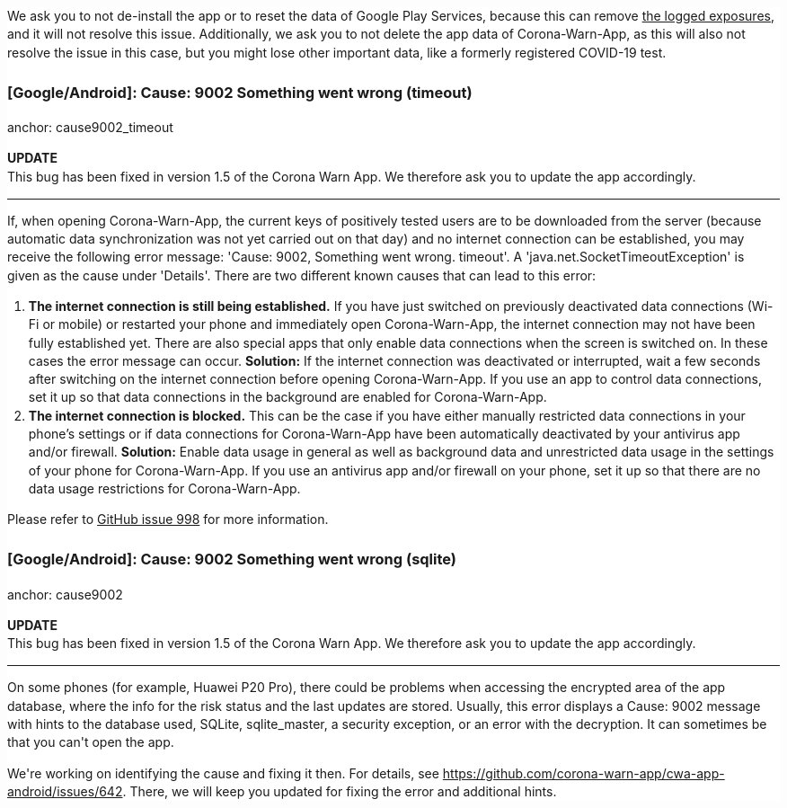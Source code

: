 We ask you to not de-install the app or to reset the data of Google Play Services, because this can remove <a href='#delete_random_ids' target='_blank' rel='noopener'>the logged exposures</a>, and it will not resolve this issue. Additionally, we ask you to not delete the app data of Corona-Warn-App, as this will also not resolve the issue in this case, but you might lose other important data, like a formerly registered COVID-19 test.

### [Google/Android]: Cause: 9002 Something went wrong (timeout)

anchor: cause9002_timeout

<b>UPDATE</b><br/>This bug has been fixed in version 1.5 of the Corona Warn App. We therefore ask you to update the app accordingly.<br/><hr/>

If, when opening Corona-Warn-App, the current keys of positively tested users are to be downloaded from the server (because automatic data synchronization was not yet carried out on that day) and no internet connection can be established, you may receive the following error message: 'Cause: 9002, Something went wrong. timeout'. A 'java.net.SocketTimeoutException' is given as the cause under 'Details'. There are two different known causes that can lead to this error:

<ol><li><b>The internet connection is still being established.</b> If you have just switched on previously deactivated data connections (Wi-Fi or mobile) or restarted your phone and immediately open Corona-Warn-App, the internet connection may not have been fully established yet. There are also special apps that only enable data connections when the screen is switched on. In these cases the error message can occur. <b>Solution:</b> If the internet connection was deactivated or interrupted, wait a few seconds after switching on the internet connection before opening Corona-Warn-App. If you use an app to control data connections, set it up so that data connections in the background are enabled for Corona-Warn-App.</li><li><b>The internet connection is blocked.</b> This can be the case if you have either manually restricted data connections in your phone’s settings or if data connections for Corona-Warn-App have been automatically deactivated by your antivirus app and/or  firewall. <b>Solution:</b> Enable data usage in general as well as background data and unrestricted data usage in the settings of your phone for Corona-Warn-App. If you use an antivirus app and/or firewall on your phone, set it up so that there are no data usage restrictions for Corona-Warn-App.</li></ol>

Please refer to <a href='https://github.com/corona-warn-app/cwa-app-android/issues/998' target='_blank' rel='noopener noreferrer'>GitHub issue 998</a> for more information.


### [Google/Android]: Cause: 9002 Something went wrong (sqlite)

anchor: cause9002

<b>UPDATE</b><br/>This bug has been fixed in version 1.5 of the Corona Warn App. We therefore ask you to update the app accordingly.<br/><hr/>

On some phones (for example, Huawei P20 Pro), there could be problems when accessing the encrypted area of the app database, where the info for the risk status and the last updates are stored. Usually, this error displays a Cause: 9002 message with hints to the database used, SQLite, sqlite_master, a security exception, or an error with the decryption. It can sometimes be that you can't open the app.

We're working on identifying the cause and fixing it then. For details, see <a href='https://github.com/corona-warn-app/cwa-app-android/issues/642' target='_blank' rel='noopener noreferrer'>https://github.com/corona-warn-app/cwa-app-android/issues/642</a>. There, we will keep you updated for fixing the error and additional hints.

